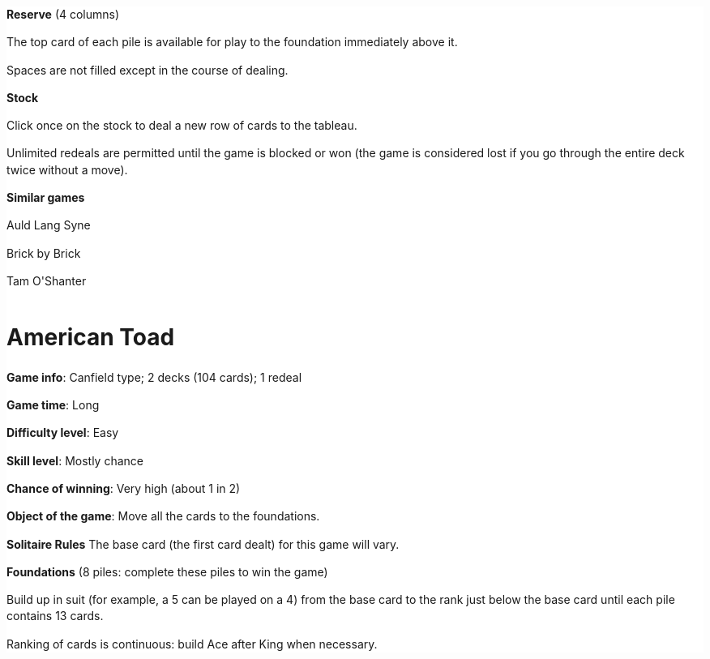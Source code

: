 **Reserve** (4
columns)

The top card of each pile is available for play to the
foundation
immediately above it.

Spaces are not filled except in the course of dealing.

**Stock**

Click once on the stock
to deal a new row of cards to the tableau.

Unlimited
redeals are permitted until the game is blocked or won (the game is
considered lost if you go through the entire deck twice without a move).

**Similar games**

Auld Lang Syne

Brick by Brick

Tam O'Shanter

# American Toad

**Game info**: Canfield type; 2 decks (104
cards); 1 redeal

**Game time**: Long

**Difficulty level**: Easy

**Skill level**: Mostly chance

**Chance of winning**: Very high (about 1 in 2)

**Object of the game**:  Move all the cards to the foundations.

**Solitaire Rules**
The
base card (the first card dealt) for this game will vary.

**Foundations**
(8 piles: complete these piles to win the game)

Build
up in
suit (for example, a 5 can be played on a
4) from the
base card to
the rank just below the
base card
until each pile contains 13 cards.

Ranking of cards is
continuous: build Ace after King when necessary.
